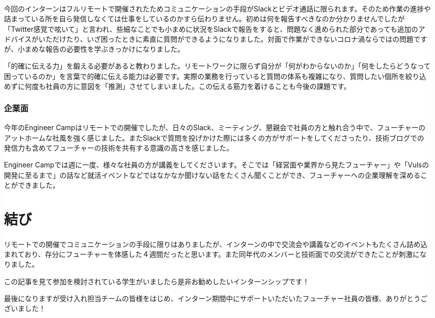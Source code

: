 今回のインターンはフルリモートで開催されたためコミュニケーションの手段がSlackとビデオ通話に限られます。そのため作業の進捗や詰まっている所を自ら発信しなくては仕事をしているのかすら伝わりません。初めは何を報告すべきなのか分かりませんでしたが「Twitter感覚で呟いて」と言われ、些細なことでも小まめに状況をSlackで報告をすると、問題なく進められた部分であっても追加のアドバイスがいただけたり、いざ困ったときに素直に質問ができるようになりました。対面で作業ができないコロナ渦ならではの問題ですが、小まめな報告の必要性を学ぶきっかけになりました。

「的確に伝える力」を鍛える必要があると教わりました。リモートワークに限らず自分が「何がわからないのか」「何をしたらどうなって困っているのか」を言葉で的確に伝える能力は必要です。実際の業務を行っていると質問の体系も複雑になり、質問したい個所を絞り込めずに何度も社員の方に意図を「推測」させてしまいました。この伝える筋力を着けることも今後の課題です。

### 企業面

今年のEngineer Campはリモートでの開催でしたが、日々のSlack、ミーティング、懇親会で社員の方と触れ合う中で、フューチャーのアットホームな社風を強く感じました。またSlackで質問を投げかけた際には多くの方がサポートをしてくださったり、技術ブログでの発信力も含めてフューチャーの技術を共有する意識の高さを感じました。

Engineer Campでは週に一度、様々な社員の方が講義をしてくださいます。そこでは「経営面や業界から見たフューチャー」や「Vulsの開発に至るまで」の話など就活イベントなどではなかなか聞けない話をたくさん聞くことができ、フューチャーへの企業理解を深めることができました。

# 結び

リモートでの開催でコミュニケーションの手段に限りはありましたが、インターンの中で交流会や講義などのイベントもたくさん詰め込まれており、存分にフューチャーを体感した４週間だったと思います。また同年代のメンバーと技術面での交流ができたことが刺激になりました。

この記事を見て参加を検討されている学生がいましたら是非お勧めしたいインターンシップです！

最後になりますが受け入れ担当チームの皆様をはじめ、インターン期間中にサポートいただいたフューチャー社員の皆様、ありがとうございました！

